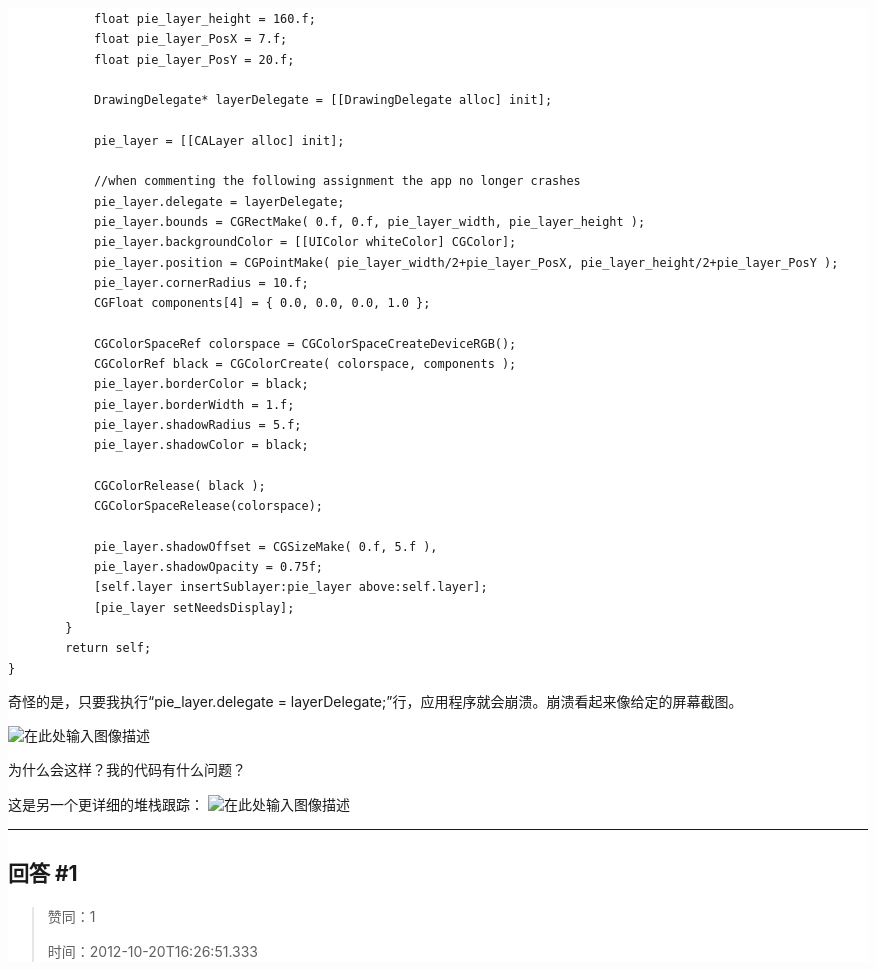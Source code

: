 ```
            float pie_layer_height = 160.f;
            float pie_layer_PosX = 7.f;
            float pie_layer_PosY = 20.f;

            DrawingDelegate* layerDelegate = [[DrawingDelegate alloc] init];

            pie_layer = [[CALayer alloc] init];

            //when commenting the following assignment the app no longer crashes
            pie_layer.delegate = layerDelegate;
            pie_layer.bounds = CGRectMake( 0.f, 0.f, pie_layer_width, pie_layer_height );
            pie_layer.backgroundColor = [[UIColor whiteColor] CGColor];
            pie_layer.position = CGPointMake( pie_layer_width/2+pie_layer_PosX, pie_layer_height/2+pie_layer_PosY );
            pie_layer.cornerRadius = 10.f;
            CGFloat components[4] = { 0.0, 0.0, 0.0, 1.0 };

            CGColorSpaceRef colorspace = CGColorSpaceCreateDeviceRGB();
            CGColorRef black = CGColorCreate( colorspace, components );
            pie_layer.borderColor = black;
            pie_layer.borderWidth = 1.f;
            pie_layer.shadowRadius = 5.f;
            pie_layer.shadowColor = black;

            CGColorRelease( black );
            CGColorSpaceRelease(colorspace);

            pie_layer.shadowOffset = CGSizeMake( 0.f, 5.f ),
            pie_layer.shadowOpacity = 0.75f;
            [self.layer insertSublayer:pie_layer above:self.layer];
            [pie_layer setNeedsDisplay];
        }
        return self;
} 
```

奇怪的是，只要我执行“pie_layer.delegate = layerDelegate;”行，应用程序就会崩溃。崩溃看起来像给定的屏幕截图。

![在此处输入图像描述](../Images/50eb647ca7b4636f41269dbc9bdf333c.png)

为什么会这样？我的代码有什么问题？

这是另一个更详细的堆栈跟踪： ![在此处输入图像描述](../Images/5192edfbf92729d97822ac24f2123403.png)

* * *

## 回答 #1

> 赞同：1
> 
> 时间：2012-10-20T16:26:51.333
